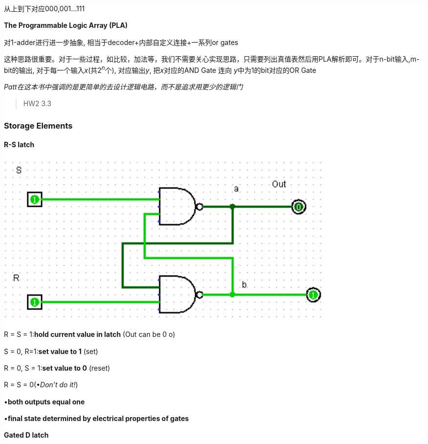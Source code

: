 从上到下对应000,001...111  



**The Programmable Logic Array (PLA)** 

对1-adder进行进一步抽象, 相当于decoder+内部自定义连接+一系列or gates

这种思路很重要。对于一些过程，如比较，加法等，我们不需要关心实现思路，只需要列出真值表然后用PLA解析即可。对于n-bit输入,m-bit的输出, 对于每一个输入$x$(共$2^n$个), 对应输出$y$,  把$x$对应的AND Gate 连向  $y$中为1的bit对应的OR Gate

*Patt在这本书中强调的是更简单的去设计逻辑电路，而不是追求用更少的逻辑门*

> HW2 3.3

### Storage Elements

**R-S latch**

![ff471d86f424e7d669dde75baae5a134.png](../../../_resources/ff471d86f424e7d669dde75baae5a134.png)

R = S = 1:**hold current value in latch**   (Out can be 0 o)

S = 0, R=1:**set value to 1** (set)

R = 0, S = 1:**set value to 0** (reset)

R = S = 0(•*Don’t do it!*)

•**both outputs equal one**

•**final state determined by electrical properties of gates**



**Gated D latch**
